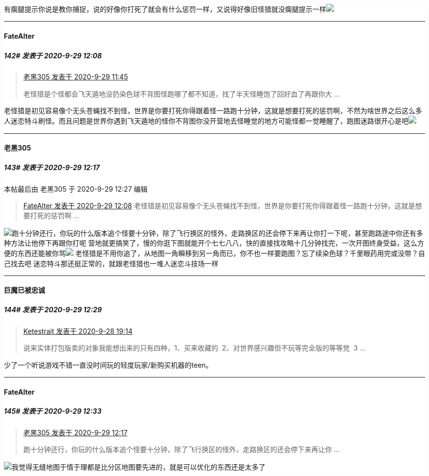 有瘸腿提示你说是教你捕捉，说的好像你打死了就会有什么惩罚一样，又说得好像旧怪猎就没瘸腿提示一样<img src="https://static.saraba1st.com/image/smiley/face2017/002.png" referrerpolicy="no-referrer">


-----

####  FateAlter  
##### 142#       发表于 2020-9-29 12:08


<blockquote><a href="httphttps://bbs.saraba1st.com/2b/forum.php?mod=redirect&amp;goto=findpost&amp;pid=48893929&amp;ptid=1962268" target="_blank">老黑305 发表于 2020-9-29 11:45</a>

老怪猎是个怪都会飞天遁地没扔染色球不背图怪跑哪了都不知道，找了半天怪睡饱了回好血了再跟你大 ...</blockquote>
老怪猎是初见容易像个无头苍蝇找不到怪，世界是你要打死你得跟着怪一路跑十分钟，这就是想要打死的惩罚啊，不然为啥世界之后这么多人迷恋特斗刷怪。而且问题是世界你遇到飞天遁地的怪你不背图你没开营地去怪睡觉的地方可能怪都一觉睡醒了，跑图迷路很开心是吧<img src="https://static.saraba1st.com/image/smiley/face2017/049.png" referrerpolicy="no-referrer">


-----

####  老黑305  
##### 143#       发表于 2020-9-29 12:17


 本帖最后由 老黑305 于 2020-9-29 12:27 编辑 
<blockquote><a href="httphttps://bbs.saraba1st.com/2b/forum.php?mod=redirect&amp;goto=findpost&amp;pid=48894187&amp;ptid=1962268" target="_blank">FateAlter 发表于 2020-9-29 12:08</a>
老怪猎是初见容易像个无头苍蝇找不到怪，世界是你要打死你得跟着怪一路跑十分钟，这就是想要打死的惩罚啊 ...</blockquote>
<img src="https://static.saraba1st.com/image/smiley/face2017/002.png" referrerpolicy="no-referrer">跑十分钟还行，你玩的什么版本追个怪要十分钟，除了飞行换区的怪外，走路换区的还会停下来再让你打一下呢，甚至跑路途中你还有多种方法让他停下再跟你打呢
营地就更搞笑了，慢的你逛下图就能开个七七八八，快的直接找攻略十几分钟找完，一次开图终身受益，这么方便的东西还能被你骂<img src="https://static.saraba1st.com/image/smiley/face2017/004.gif" referrerpolicy="no-referrer">
老怪猎是不用你追了，从地图一角瞬移到另一角而已，你不也一样要跑图？忘了续染色球？千里眼药用完或没带？自己找去吧
迷恋特斗那还挺正常的，就跟老怪猎也一堆人迷恋斗技场一样


-----

####  巨魔已被忠诚  
##### 144#       发表于 2020-9-29 12:29


<blockquote><a href="httphttps://bbs.saraba1st.com/2b/forum.php?mod=redirect&amp;goto=findpost&amp;pid=48887703&amp;ptid=1962268" target="_blank">Ketestrait 发表于 2020-9-28 19:14</a>

说来实体打包版卖的对象我能想出来的只有四种，1、买来收藏的  2、对世界感兴趣但不玩等完全版的等等党  3 ...</blockquote>
少了一个听说游戏不错一直没时间玩的轻度玩家/新购买机器的teen。


-----

####  FateAlter  
##### 145#       发表于 2020-9-29 12:33


<blockquote><a href="httphttps://bbs.saraba1st.com/2b/forum.php?mod=redirect&amp;goto=findpost&amp;pid=48894273&amp;ptid=1962268" target="_blank">老黑305 发表于 2020-9-29 12:17</a>

跑十分钟还行，你玩的什么版本追个怪要十分钟，除了飞行换区的怪外，走路换区的还会停下来再让你 ...</blockquote>
<img src="https://static.saraba1st.com/image/smiley/face2017/049.png" referrerpolicy="no-referrer">我觉得无缝地图于情于理都是比分区地图要先进的，就是可以优化的东西还是太多了
